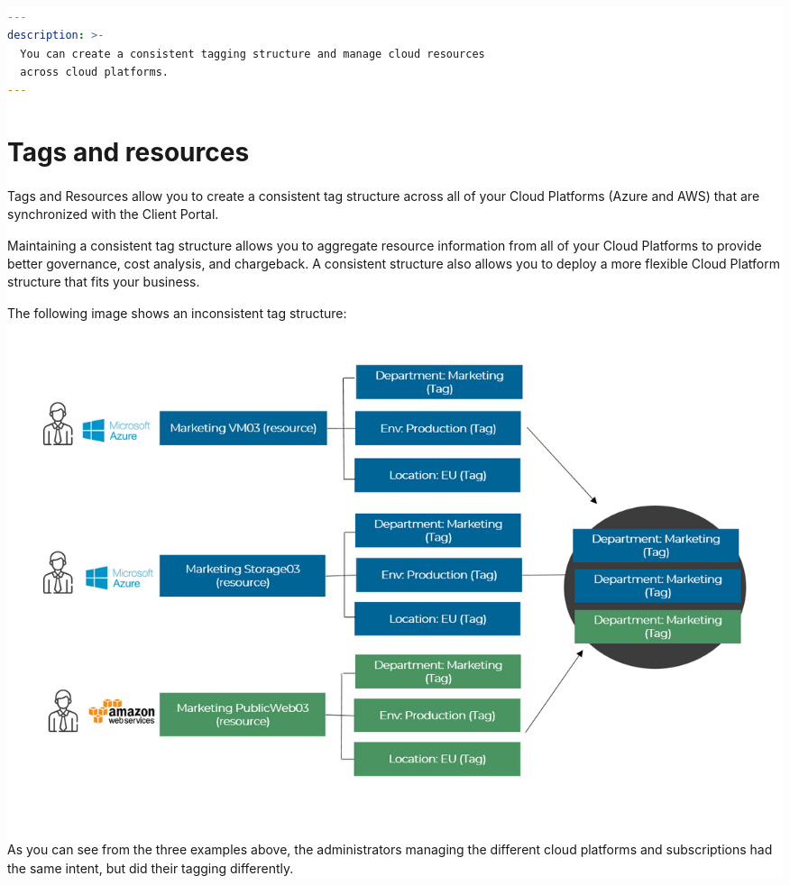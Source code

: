 ```yaml
---
description: >-
  You can create a consistent tagging structure and manage cloud resources
  across cloud platforms.
---
```


# Tags and resources

Tags and Resources allow you to create a consistent tag structure across all of your Cloud Platforms (Azure and AWS) that are synchronized with the Client Portal.

Maintaining a consistent tag structure allows you to aggregate resource information from all of your Cloud Platforms to provide better governance, cost analysis, and chargeback. A consistent structure also allows you to deploy a more flexible Cloud Platform structure that fits your business.

The following image shows an inconsistent tag structure:

<figure><img src="../../.gitbook/assets/image (25) (1) (1) (1).png" alt=""><figcaption></figcaption></figure>

As you can see from the three examples above, the administrators managing the different cloud platforms and subscriptions had the same intent, but did their tagging differently.
